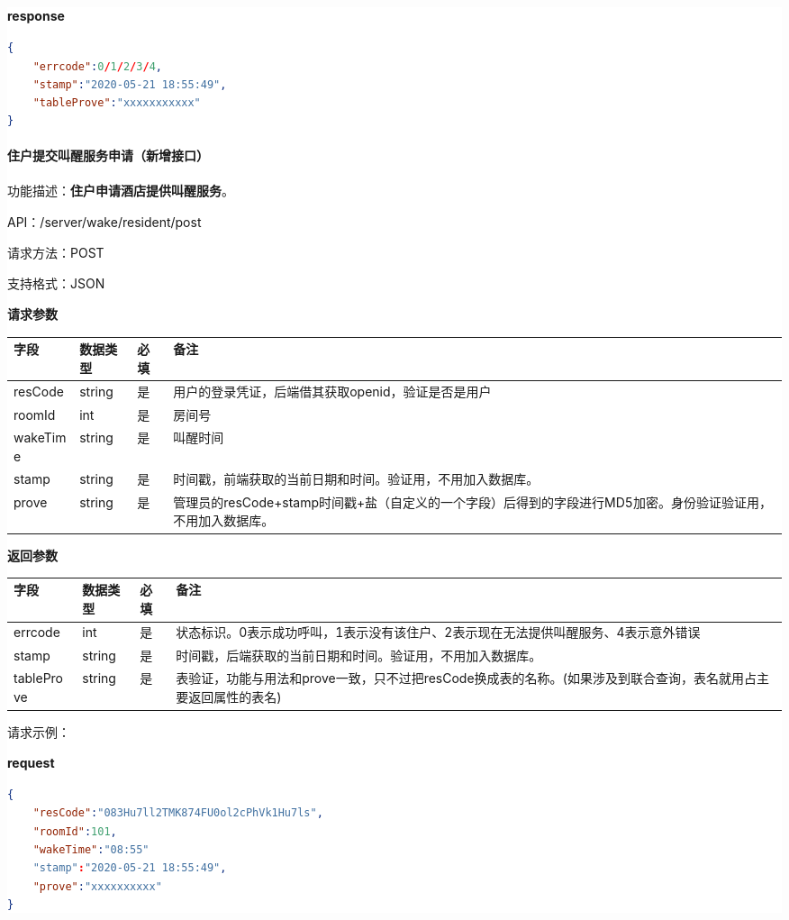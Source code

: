 **response**

```json
{
    "errcode":0/1/2/3/4,
    "stamp":"2020-05-21 18:55:49",
    "tableProve":"xxxxxxxxxxx"
}
```

#### 住户提交叫醒服务申请（新增接口）

功能描述：**住户申请酒店提供叫醒服务**。

API：/server/wake/resident/post

请求方法：POST

支持格式：JSON

**请求参数**

| 字段     | 数据类型 | 必填 | 备注                                                         |
| :------- | :------- | :--- | :----------------------------------------------------------- |
| resCode  | string   | 是   | 用户的登录凭证，后端借其获取openid，验证是否是用户           |
| roomId   | int      | 是   | 房间号                                                       |
| wakeTime | string   | 是   | 叫醒时间                                                     |
| stamp    | string   | 是   | 时间戳，前端获取的当前日期和时间。验证用，不用加入数据库。   |
| prove    | string   | 是   | 管理员的resCode+stamp时间戳+盐（自定义的一个字段）后得到的字段进行MD5加密。身份验证验证用，不用加入数据库。 |

**返回参数**

| 字段       | 数据类型 | 必填 | 备注                                                         |
| :--------- | :------- | :--- | :----------------------------------------------------------- |
| errcode    | int      | 是   | 状态标识。0表示成功呼叫，1表示没有该住户、2表示现在无法提供叫醒服务、4表示意外错误 |
| stamp      | string   | 是   | 时间戳，后端获取的当前日期和时间。验证用，不用加入数据库。   |
| tableProve | string   | 是   | 表验证，功能与用法和prove一致，只不过把resCode换成表的名称。(如果涉及到联合查询，表名就用占主要返回属性的表名) |

请求示例：

**request**

```json
{
    "resCode":"083Hu7ll2TMK874FU0ol2cPhVk1Hu7ls",
    "roomId":101,
    "wakeTime":"08:55"
    "stamp":"2020-05-21 18:55:49",
    "prove":"xxxxxxxxxx"
}
```

